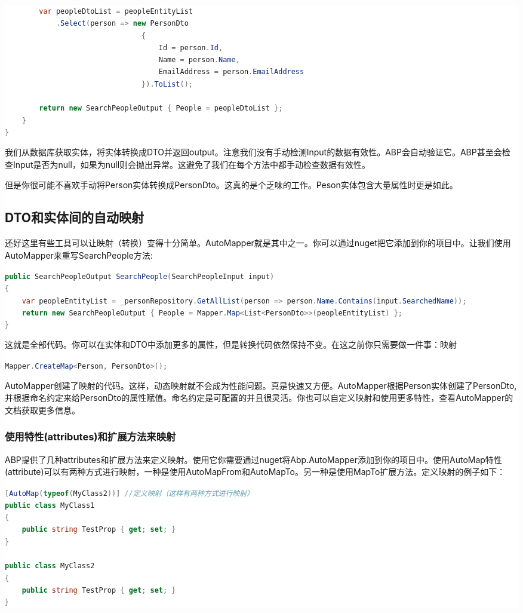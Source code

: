 ```c#
        var peopleDtoList = peopleEntityList
            .Select(person => new PersonDto
                                {
                                    Id = person.Id,
                                    Name = person.Name,
                                    EmailAddress = person.EmailAddress
                                }).ToList();

        return new SearchPeopleOutput { People = peopleDtoList };
    }
}
```

我们从数据库获取实体，将实体转换成DTO并返回output。注意我们没有手动检测Input的数据有效性。ABP会自动验证它。ABP甚至会检查Input是否为null，如果为null则会抛出异常。这避免了我们在每个方法中都手动检查数据有效性。

但是你很可能不喜欢手动将Person实体转换成PersonDto。这真的是个乏味的工作。Peson实体包含大量属性时更是如此。

## DTO和实体间的自动映射

还好这里有些工具可以让映射（转换）变得十分简单。AutoMapper就是其中之一。你可以通过nuget把它添加到你的项目中。让我们使用AutoMapper来重写SearchPeople方法:

```c#
public SearchPeopleOutput SearchPeople(SearchPeopleInput input)
{
    var peopleEntityList = _personRepository.GetAllList(person => person.Name.Contains(input.SearchedName));
    return new SearchPeopleOutput { People = Mapper.Map<List<PersonDto>>(peopleEntityList) };
}
```

这就是全部代码。你可以在实体和DTO中添加更多的属性，但是转换代码依然保持不变。在这之前你只需要做一件事：映射

```c#
Mapper.CreateMap<Person, PersonDto>();
```

AutoMapper创建了映射的代码。这样，动态映射就不会成为性能问题。真是快速又方便。AutoMapper根据Person实体创建了PersonDto,并根据命名约定来给PersonDto的属性赋值。命名约定是可配置的并且很灵活。你也可以自定义映射和使用更多特性，查看AutoMapper的文档获取更多信息。

### 使用特性(attributes)和扩展方法来映射

ABP提供了几种attributes和扩展方法来定义映射。使用它你需要通过nuget将Abp.AutoMapper添加到你的项目中。使用AutoMap特性(attribute)可以有两种方式进行映射，一种是使用AutoMapFrom和AutoMapTo。另一种是使用MapTo扩展方法。定义映射的例子如下：

```c#
[AutoMap(typeof(MyClass2))] //定义映射（这样有两种方式进行映射）
public class MyClass1
{
    public string TestProp { get; set; }
}

public class MyClass2
{
    public string TestProp { get; set; }
}
```
